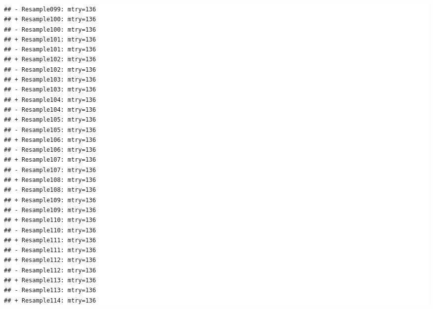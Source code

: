     ## - Resample099: mtry=136 
    ## + Resample100: mtry=136 
    ## - Resample100: mtry=136 
    ## + Resample101: mtry=136 
    ## - Resample101: mtry=136 
    ## + Resample102: mtry=136 
    ## - Resample102: mtry=136 
    ## + Resample103: mtry=136 
    ## - Resample103: mtry=136 
    ## + Resample104: mtry=136 
    ## - Resample104: mtry=136 
    ## + Resample105: mtry=136 
    ## - Resample105: mtry=136 
    ## + Resample106: mtry=136 
    ## - Resample106: mtry=136 
    ## + Resample107: mtry=136 
    ## - Resample107: mtry=136 
    ## + Resample108: mtry=136 
    ## - Resample108: mtry=136 
    ## + Resample109: mtry=136 
    ## - Resample109: mtry=136 
    ## + Resample110: mtry=136 
    ## - Resample110: mtry=136 
    ## + Resample111: mtry=136 
    ## - Resample111: mtry=136 
    ## + Resample112: mtry=136 
    ## - Resample112: mtry=136 
    ## + Resample113: mtry=136 
    ## - Resample113: mtry=136 
    ## + Resample114: mtry=136 